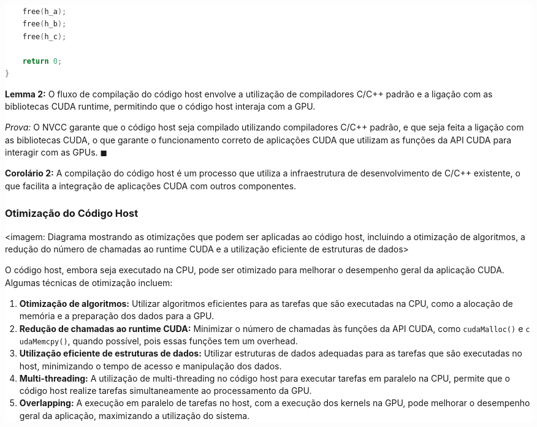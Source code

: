 ```c
    free(h_a);
    free(h_b);
    free(h_c);

    return 0;
}
```

**Lemma 2:** O fluxo de compilação do código host envolve a utilização de compiladores C/C++ padrão e a ligação com as bibliotecas CUDA runtime, permitindo que o código host interaja com a GPU.

*Prova:* O NVCC garante que o código host seja compilado utilizando compiladores C/C++ padrão, e que seja feita a ligação com as bibliotecas CUDA, o que garante o funcionamento correto de aplicações CUDA que utilizam as funções da API CUDA para interagir com as GPUs. $\blacksquare$

**Corolário 2:** A compilação do código host é um processo que utiliza a infraestrutura de desenvolvimento de C/C++ existente, o que facilita a integração de aplicações CUDA com outros componentes.

### Otimização do Código Host

<imagem: Diagrama mostrando as otimizações que podem ser aplicadas ao código host, incluindo a otimização de algoritmos, a redução do número de chamadas ao runtime CUDA e a utilização eficiente de estruturas de dados>

O código host, embora seja executado na CPU, pode ser otimizado para melhorar o desempenho geral da aplicação CUDA. Algumas técnicas de otimização incluem:

1.  **Otimização de algoritmos:** Utilizar algoritmos eficientes para as tarefas que são executadas na CPU, como a alocação de memória e a preparação dos dados para a GPU.
2.  **Redução de chamadas ao runtime CUDA:** Minimizar o número de chamadas às funções da API CUDA, como `cudaMalloc()` e `cudaMemcpy()`, quando possível, pois essas funções tem um overhead.
3.  **Utilização eficiente de estruturas de dados:** Utilizar estruturas de dados adequadas para as tarefas que são executadas no host, minimizando o tempo de acesso e manipulação dos dados.
4.  **Multi-threading:** A utilização de multi-threading no código host para executar tarefas em paralelo na CPU, permite que o código host realize tarefas simultaneamente ao processamento da GPU.
5.  **Overlapping:** A execução em paralelo de tarefas no host, com a execução dos kernels na GPU, pode melhorar o desempenho geral da aplicação, maximizando a utilização do sistema.

